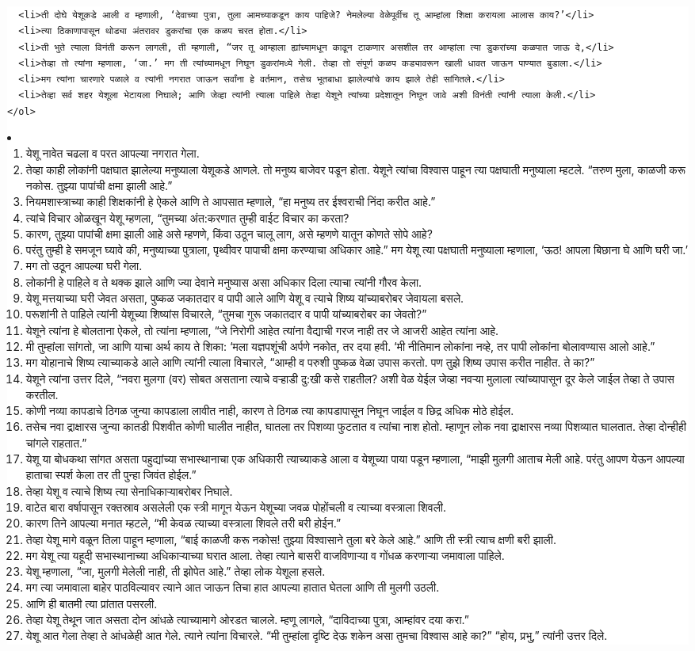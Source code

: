       <li>ती दोघे येशूकडे आली व म्हणाली, ‘देवाच्या पुत्रा, तुला आमच्याकडून काय पाहिजे? नेमलेल्या वेळेपूर्वीच तू आम्हांला शिक्षा करायला आलास काय?’</li>
      <li>त्या ठिकाणापासून थोड्या अंतरावर डुकरांचा एक कळप चरत होता.</li>
      <li>ती भुते त्याला विनंती करून लागली, ती म्हणाली, “जर तू आम्हाला ह्यांच्यामधून काढून टाकणार असशील तर आम्हांला त्या डुकरांच्या कळपात जाऊ दे,</li>
      <li>तेव्हा तो त्यांना म्हणाला, ‘जा.’ मग ती त्यांच्यामधून निघून डुकरांमध्ये गेली. तेव्हा तो संपूर्ण कळप कड्यावरून खाली धावत जाऊन पाण्यात बुडाला.</li>
      <li>मग त्यांना चारणारे पळाले व त्यांनी नगरात जाऊन सर्वांना हे वर्तमान, तसेच भूतबाधा झालेल्यांचे काय झाले तेही सांगितले.</li>
      <li>तेव्हा सर्व शहर येशूला भेटायला निघाले; आणि जेव्हा त्यांनी त्याला पाहिले तेव्हा येशूने त्यांच्या प्रदेशातून निघून जावे अशी विनंती त्यांनी त्याला केली.</li>
    </ol>
  </li>
  <li>
    <ol>
      <li>येशू नावेत चढला व परत आपल्या नगरात गेला.</li>
      <li>तेव्हा काही लोकांनी पक्षघात झालेल्या मनुष्याला येशूकडे आणले. तो मनुष्य बाजेवर पडून होता. येशूने त्यांचा विश्वास पाहून त्या पक्षघाती मनुष्याला म्हटले. “तरुण मुला, काळजी करू नकोस. तुझ्या पापांची क्षमा झाली आहे.”</li>
      <li>नियमशास्त्राच्या काही शिक्षकांनी हे ऐकले आणि ते आपसात म्हणाले, “हा मनुष्य तर ईश्वराची निंदा करीत आहे.”</li>
      <li>त्यांचे विचार ओळखून येशू म्हणला, “तुमच्या अंत:करणात तुम्ही वाईट विचार का करता?</li>
      <li>कारण, तुझ्या पापांची क्षमा झाली आहे असे म्हणणे, किंवा उठून चालू लाग, असे म्हणणे यातून कोणते सोपे आहे?</li>
      <li>परंतु तुम्ही हे समजून घ्यावे की, मनुष्याच्या पुत्राला, पृथ्वीवर पापाची क्षमा करण्याचा अधिकार आहे.” मग येशू त्या पक्षघाती मनुष्याला म्हणाला, ‘ऊठ! आपला बिछाना घे आणि घरी जा.’</li>
      <li>मग तो उठून आपल्या घरी गेला.</li>
      <li>लोकांनी हे पाहिले व ते थक्क झाले आणि ज्या देवाने मनुष्यास असा अधिकार दिला त्याचा त्यांनी गौरव केला.</li>
      <li>येशू मत्तयाच्या घरी जेवत असता, पुष्कळ जकातदार व पापी आले आणि येशू व त्याचे शिष्य यांच्याबरोबर जेवायला बसले.</li>
      <li>परूशांनी ते पाहिले त्यांनी येशूच्या शिष्यांस विचारले, “तुमचा गुरू जकातदार व पापी यांच्याबरोबर का जेवतो?”</li>
      <li>येशूने त्यांना हे बोलताना ऐकले, तो त्यांना म्हणाला, “जे निरोगी आहेत त्यांना वैद्याची गरज नाही तर जे आजरी आहेत त्यांना आहे.</li>
      <li>मी तुम्हांला सांगतो, जा आणि याचा अर्थ काय ते शिका: ‘मला यज्ञपशूंची अर्पणे नकोत, तर दया हवी. ‘मी नीतिमान लोकांना नव्हे, तर पापी लोकांना बोलावण्यास आलो आहे.”</li>
      <li>मग योहानाचे शिष्य त्याच्याकडे आले आणि त्यांनी त्याला विचारले, “आम्ही व परुशी पुष्कळ वेळा उपास करतो. पण तुझे शिष्य उपास करीत नाहीत. ते का?”</li>
      <li>येशूने त्यांना उत्तर दिले, “नवरा मुलगा (वर) सोबत असताना त्याचे वऱ्हाडी दु:खी कसे राहतील? अशी वेळ येईल जेव्हा नवऱ्या मुलाला त्यांच्यापासून दूर केले जाईल तेव्हा ते उपास करतील.</li>
      <li>कोणी नव्या कापडाचे ठिगळ जुन्या कापडाला लावीत नाही, कारण ते ठिगळ त्या कापडापासून निघून जाईल व छिद्र अधिक मोठे होईल.</li>
      <li>तसेच नवा द्राक्षारस जुन्या कातडी पिशवीत कोणी घालीत नाहीत, घातला तर पिशव्या फुटतात व त्यांचा नाश होतो. म्हाणून लोक नवा द्राक्षारस नव्या पिशव्यात घालतात. तेव्हा दोन्हीही चांगले राहतात.”</li>
      <li>येशू या बोधकथा सांगत असता पहुद्यांच्या सभास्थानाचा एक अधिकारी त्याच्याकडे आला व येशूच्या पाया पडून म्हणाला, “माझी मुलगी आताच मेली आहे. परंतु आपण येऊन आपल्या हाताचा स्पर्श केला तर ती पुन्हा जिवंत होईल.”</li>
      <li>तेव्हा येशू व त्याचे शिष्य त्या सेनाधिकाऱ्याबरोबर निघाले.</li>
      <li>वाटेत बारा वर्षापासून रक्तस्राव असलेली एक स्त्री मागून येऊन येशूच्या जवळ पोहोंचली व त्याच्या वस्त्राला शिवली.</li>
      <li>कारण तिने आपल्या मनात म्हटले, “मी केवळ त्याच्या वस्त्राला शिवले तरी बरी होईन.”</li>
      <li>तेव्हा येशू मागे वळून तिला पाहून म्हणाला, “बाई काळजी करू नकोस! तुझ्या विश्वासाने तुला बरे केले आहे.” आणि ती स्त्री त्याच क्षणी बरी झाली.</li>
      <li>मग येशू त्या यहूदी सभास्थानाच्या अधिकाऱ्याच्या घरात आला. तेव्हा त्याने बासरी वाजविणाऱ्या व गोंधळ करणाऱ्या जमावाला पाहिले.</li>
      <li>येशू म्हणाला, “जा, मुलगी मेलेली नाही, ती झोपेत आहे.” तेव्हा लोक येशूला हसले.</li>
      <li>मग त्या जमावाला बाहेर पाठविल्यावर त्याने आत जाऊन तिचा हात आपल्या हातात घेतला आणि ती मुलगी उठली.</li>
      <li>आणि ही बातमी त्या प्रांतात पसरली.</li>
      <li>तेव्हा येशू तेथून जात असता दोन आंधळे त्याच्यामागे ओरडत चालले. म्हणू लागले, “दाविदाच्या पुत्रा, आम्हांवर दया करा.”</li>
      <li>येशू आत गेला तेव्हा ते आंधळेही आत गेले. त्याने त्यांना विचारले. “मी तुम्हांला दृष्टि देऊ शकेन असा तुमचा विश्वास आहे का?” “होय, प्रभु,” त्यांनी उत्तर दिले.</li>